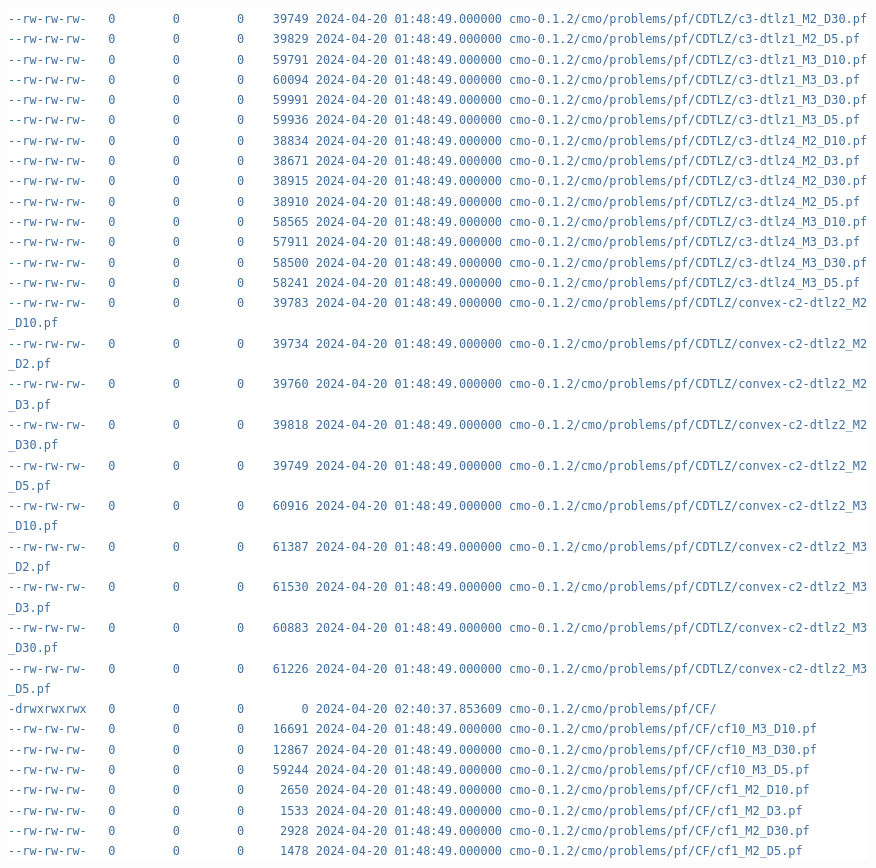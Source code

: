 ```diff
--rw-rw-rw-   0        0        0    39749 2024-04-20 01:48:49.000000 cmo-0.1.2/cmo/problems/pf/CDTLZ/c3-dtlz1_M2_D30.pf
--rw-rw-rw-   0        0        0    39829 2024-04-20 01:48:49.000000 cmo-0.1.2/cmo/problems/pf/CDTLZ/c3-dtlz1_M2_D5.pf
--rw-rw-rw-   0        0        0    59791 2024-04-20 01:48:49.000000 cmo-0.1.2/cmo/problems/pf/CDTLZ/c3-dtlz1_M3_D10.pf
--rw-rw-rw-   0        0        0    60094 2024-04-20 01:48:49.000000 cmo-0.1.2/cmo/problems/pf/CDTLZ/c3-dtlz1_M3_D3.pf
--rw-rw-rw-   0        0        0    59991 2024-04-20 01:48:49.000000 cmo-0.1.2/cmo/problems/pf/CDTLZ/c3-dtlz1_M3_D30.pf
--rw-rw-rw-   0        0        0    59936 2024-04-20 01:48:49.000000 cmo-0.1.2/cmo/problems/pf/CDTLZ/c3-dtlz1_M3_D5.pf
--rw-rw-rw-   0        0        0    38834 2024-04-20 01:48:49.000000 cmo-0.1.2/cmo/problems/pf/CDTLZ/c3-dtlz4_M2_D10.pf
--rw-rw-rw-   0        0        0    38671 2024-04-20 01:48:49.000000 cmo-0.1.2/cmo/problems/pf/CDTLZ/c3-dtlz4_M2_D3.pf
--rw-rw-rw-   0        0        0    38915 2024-04-20 01:48:49.000000 cmo-0.1.2/cmo/problems/pf/CDTLZ/c3-dtlz4_M2_D30.pf
--rw-rw-rw-   0        0        0    38910 2024-04-20 01:48:49.000000 cmo-0.1.2/cmo/problems/pf/CDTLZ/c3-dtlz4_M2_D5.pf
--rw-rw-rw-   0        0        0    58565 2024-04-20 01:48:49.000000 cmo-0.1.2/cmo/problems/pf/CDTLZ/c3-dtlz4_M3_D10.pf
--rw-rw-rw-   0        0        0    57911 2024-04-20 01:48:49.000000 cmo-0.1.2/cmo/problems/pf/CDTLZ/c3-dtlz4_M3_D3.pf
--rw-rw-rw-   0        0        0    58500 2024-04-20 01:48:49.000000 cmo-0.1.2/cmo/problems/pf/CDTLZ/c3-dtlz4_M3_D30.pf
--rw-rw-rw-   0        0        0    58241 2024-04-20 01:48:49.000000 cmo-0.1.2/cmo/problems/pf/CDTLZ/c3-dtlz4_M3_D5.pf
--rw-rw-rw-   0        0        0    39783 2024-04-20 01:48:49.000000 cmo-0.1.2/cmo/problems/pf/CDTLZ/convex-c2-dtlz2_M2_D10.pf
--rw-rw-rw-   0        0        0    39734 2024-04-20 01:48:49.000000 cmo-0.1.2/cmo/problems/pf/CDTLZ/convex-c2-dtlz2_M2_D2.pf
--rw-rw-rw-   0        0        0    39760 2024-04-20 01:48:49.000000 cmo-0.1.2/cmo/problems/pf/CDTLZ/convex-c2-dtlz2_M2_D3.pf
--rw-rw-rw-   0        0        0    39818 2024-04-20 01:48:49.000000 cmo-0.1.2/cmo/problems/pf/CDTLZ/convex-c2-dtlz2_M2_D30.pf
--rw-rw-rw-   0        0        0    39749 2024-04-20 01:48:49.000000 cmo-0.1.2/cmo/problems/pf/CDTLZ/convex-c2-dtlz2_M2_D5.pf
--rw-rw-rw-   0        0        0    60916 2024-04-20 01:48:49.000000 cmo-0.1.2/cmo/problems/pf/CDTLZ/convex-c2-dtlz2_M3_D10.pf
--rw-rw-rw-   0        0        0    61387 2024-04-20 01:48:49.000000 cmo-0.1.2/cmo/problems/pf/CDTLZ/convex-c2-dtlz2_M3_D2.pf
--rw-rw-rw-   0        0        0    61530 2024-04-20 01:48:49.000000 cmo-0.1.2/cmo/problems/pf/CDTLZ/convex-c2-dtlz2_M3_D3.pf
--rw-rw-rw-   0        0        0    60883 2024-04-20 01:48:49.000000 cmo-0.1.2/cmo/problems/pf/CDTLZ/convex-c2-dtlz2_M3_D30.pf
--rw-rw-rw-   0        0        0    61226 2024-04-20 01:48:49.000000 cmo-0.1.2/cmo/problems/pf/CDTLZ/convex-c2-dtlz2_M3_D5.pf
-drwxrwxrwx   0        0        0        0 2024-04-20 02:40:37.853609 cmo-0.1.2/cmo/problems/pf/CF/
--rw-rw-rw-   0        0        0    16691 2024-04-20 01:48:49.000000 cmo-0.1.2/cmo/problems/pf/CF/cf10_M3_D10.pf
--rw-rw-rw-   0        0        0    12867 2024-04-20 01:48:49.000000 cmo-0.1.2/cmo/problems/pf/CF/cf10_M3_D30.pf
--rw-rw-rw-   0        0        0    59244 2024-04-20 01:48:49.000000 cmo-0.1.2/cmo/problems/pf/CF/cf10_M3_D5.pf
--rw-rw-rw-   0        0        0     2650 2024-04-20 01:48:49.000000 cmo-0.1.2/cmo/problems/pf/CF/cf1_M2_D10.pf
--rw-rw-rw-   0        0        0     1533 2024-04-20 01:48:49.000000 cmo-0.1.2/cmo/problems/pf/CF/cf1_M2_D3.pf
--rw-rw-rw-   0        0        0     2928 2024-04-20 01:48:49.000000 cmo-0.1.2/cmo/problems/pf/CF/cf1_M2_D30.pf
--rw-rw-rw-   0        0        0     1478 2024-04-20 01:48:49.000000 cmo-0.1.2/cmo/problems/pf/CF/cf1_M2_D5.pf
```